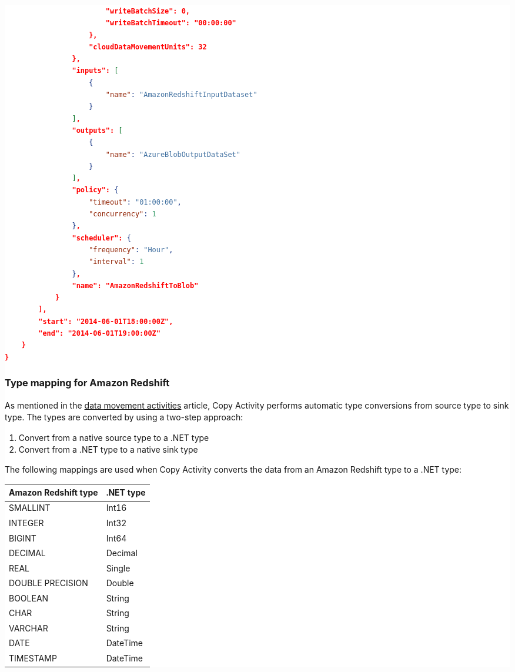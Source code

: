 ```json
                        "writeBatchSize": 0,
                        "writeBatchTimeout": "00:00:00"
                    },
                    "cloudDataMovementUnits": 32
                },
                "inputs": [
                    {
                        "name": "AmazonRedshiftInputDataset"
                    }
                ],
                "outputs": [
                    {
                        "name": "AzureBlobOutputDataSet"
                    }
                ],
                "policy": {
                    "timeout": "01:00:00",
                    "concurrency": 1
                },
                "scheduler": {
                    "frequency": "Hour",
                    "interval": 1
                },
                "name": "AmazonRedshiftToBlob"
            }
        ],
        "start": "2014-06-01T18:00:00Z",
        "end": "2014-06-01T19:00:00Z"
    }
}
```
### Type mapping for Amazon Redshift
As mentioned in the [data movement activities](data-factory-data-movement-activities.md) article, Copy Activity performs automatic type conversions from source type to sink type. The types are converted by using a two-step approach:

1. Convert from a native source type to a .NET type
2. Convert from a .NET type to a native sink type

The following mappings are used when Copy Activity converts the data from an Amazon Redshift type to a .NET type:

| Amazon Redshift type | .NET type |
| --- | --- |
| SMALLINT |Int16 |
| INTEGER |Int32 |
| BIGINT |Int64 |
| DECIMAL |Decimal |
| REAL |Single |
| DOUBLE PRECISION |Double |
| BOOLEAN |String |
| CHAR |String |
| VARCHAR |String |
| DATE |DateTime |
| TIMESTAMP |DateTime |